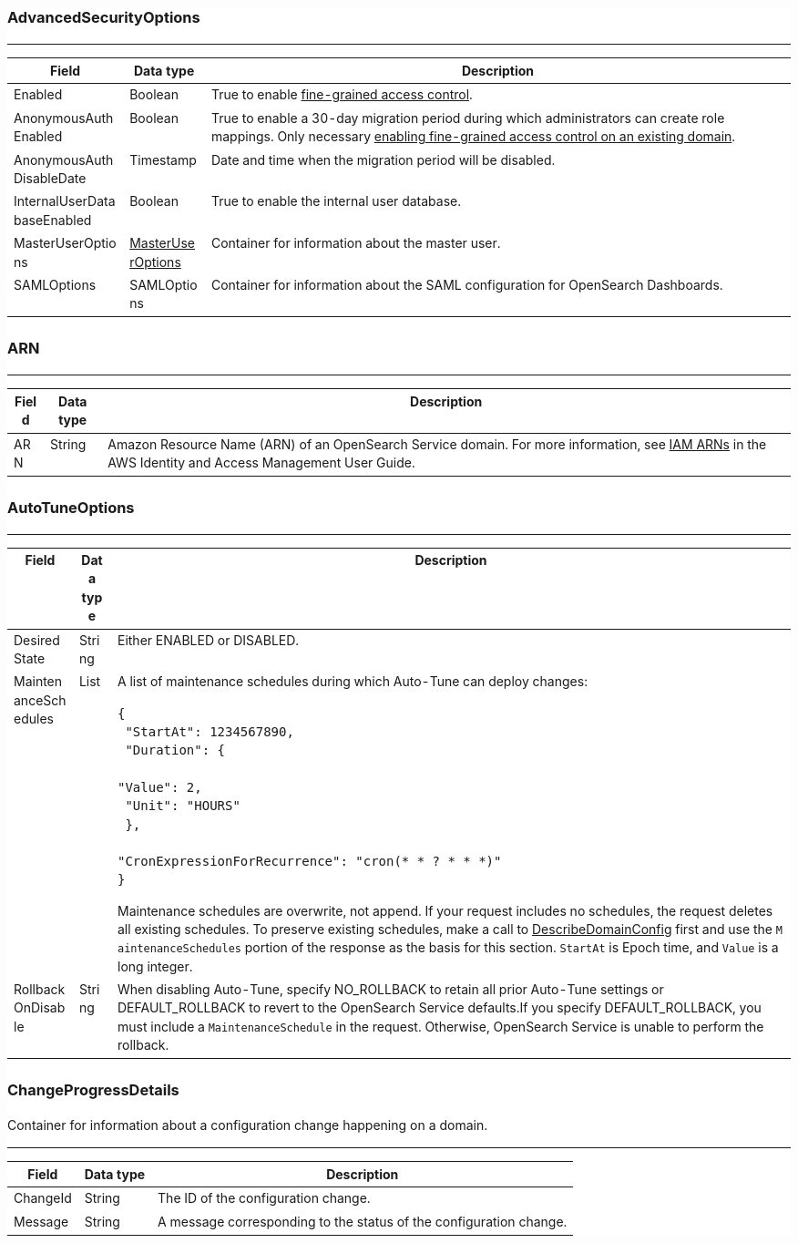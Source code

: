 ### AdvancedSecurityOptions<a name="configuration-api-datatypes-advancedsec"></a>


****  

| Field | Data type | Description | 
| --- | --- | --- | 
| Enabled | Boolean | True to enable [fine\-grained access control](fgac.md)\. | 
| AnonymousAuthEnabled | Boolean | True to enable a 30\-day migration period during which administrators can create role mappings\. Only necessary [enabling fine\-grained access control on an existing domain](fgac.md#fgac-enabling-existing)\. | 
| AnonymousAuthDisableDate | Timestamp | Date and time when the migration period will be disabled\. | 
| InternalUserDatabaseEnabled | Boolean | True to enable the internal user database\. | 
| MasterUserOptions | [MasterUserOptions](#configuration-api-datatypes-masteruser) | Container for information about the master user\. | 
| SAMLOptions | SAMLOptions | Container for information about the SAML configuration for OpenSearch Dashboards\. | 

### ARN<a name="configuration-api-datatypes-arn"></a>


****  

| Field | Data type | Description | 
| --- | --- | --- | 
| ARN | String | Amazon Resource Name \(ARN\) of an OpenSearch Service domain\. For more information, see [IAM ARNs](http://docs.aws.amazon.com/IAM/latest/UserGuide/reference_identifiers.html#identifiers-arns) in the AWS Identity and Access Management User Guide\. | 

### AutoTuneOptions<a name="configuration-api-datatypes-autotune"></a>


****  

| Field | Data type | Description | 
| --- | --- | --- | 
| DesiredState | String | Either ENABLED or DISABLED\. | 
| MaintenanceSchedules | List |  A list of maintenance schedules during which Auto\-Tune can deploy changes: <pre>{<br />  "StartAt": 1234567890,<br />  "Duration": {<br />    "Value": 2,<br />    "Unit": "HOURS"<br />  },<br />  "CronExpressionForRecurrence": "cron(* * ? * * *)"<br />}</pre> Maintenance schedules are overwrite, not append\. If your request includes no schedules, the request deletes all existing schedules\. To preserve existing schedules, make a call to [DescribeDomainConfig](#configuration-api-actions-describedomainconfig) first and use the `MaintenanceSchedules` portion of the response as the basis for this section\. `StartAt` is Epoch time, and `Value` is a long integer\.  | 
| RollbackOnDisable | String | When disabling Auto\-Tune, specify NO\_ROLLBACK to retain all prior Auto\-Tune settings or DEFAULT\_ROLLBACK to revert to the OpenSearch Service defaults\.If you specify DEFAULT\_ROLLBACK, you must include a `MaintenanceSchedule` in the request\. Otherwise, OpenSearch Service is unable to perform the rollback\. | 

### ChangeProgressDetails<a name="configuration-api-datatypes-changeprogress"></a>

Container for information about a configuration change happening on a domain\.


****  

| Field | Data type | Description | 
| --- | --- | --- | 
| ChangeId | String | The ID of the configuration change\. | 
| Message | String | A message corresponding to the status of the configuration change\. | 
